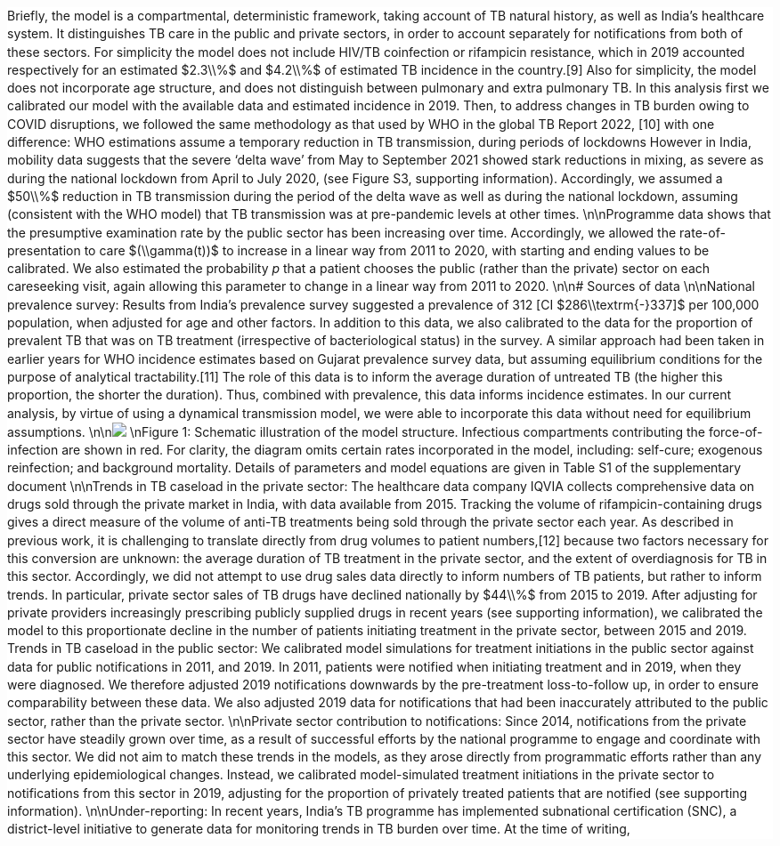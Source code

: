 Briefly, the model is a compartmental, deterministic framework, taking account of TB natural history, as well as India’s healthcare system. It distinguishes TB care in the public and private sectors, in order to account separately for notifications from both of these sectors. For simplicity the model does not include HIV/TB coinfection or rifampicin resistance, which in 2019 accounted respectively for an estimated $2.3\\%$ and $4.2\\%$ of estimated TB incidence in the country.[9] Also for simplicity, the model does not incorporate age structure, and does not distinguish between pulmonary and extra pulmonary TB. In this analysis first we calibrated our model with the available data and estimated incidence in 2019. Then, to address changes in TB burden owing to COVID disruptions, we followed the same methodology as that used by WHO in the global TB Report 2022, [10] with one difference: WHO estimations assume a temporary reduction in TB transmission, during periods of lockdowns However in India, mobility data suggests that the severe ‘delta wave’ from May to September 2021 showed stark reductions in mixing, as severe as during the national lockdown from April to July 2020, (see Figure S3, supporting information). Accordingly, we assumed a $50\\%$ reduction in TB transmission during the period of the delta wave as well as during the national lockdown, assuming (consistent with the WHO model) that TB transmission was at pre-pandemic levels at other times.  \n\nProgramme data shows that the presumptive examination rate by the public sector has been increasing over time. Accordingly, we allowed the rate-of-presentation to care $(\\gamma(t))$ to increase in a linear way from 2011 to 2020, with starting and ending values to be calibrated. We also estimated the probability $p$ that a patient chooses the public (rather than the private) sector on each careseeking visit, again allowing this parameter to change in a linear way from 2011 to 2020.  \n\n# Sources of data  \n\nNational prevalence survey: Results from India’s prevalence survey suggested a prevalence of 312 [CI $286\\textrm{-}337]$ per 100,000 population, when adjusted for age and other factors. In addition to this data, we also calibrated to the data for the proportion of prevalent TB that was on TB treatment (irrespective of bacteriological status) in the survey. A similar approach had been taken in earlier years for WHO incidence estimates based on Gujarat prevalence survey data, but assuming equilibrium conditions for the purpose of analytical tractability.[11] The role of this data is to inform the average duration of untreated TB (the higher this proportion, the shorter the duration). Thus, combined with prevalence, this data informs incidence estimates. In our current analysis, by virtue of using a dynamical transmission model, we were able to incorporate this data without need for equilibrium assumptions.  \n\n![](images/2127fc58c98cd72c4cf7cb4351d198a9ce3ab3dd48c5058f81d2546725497e76.jpg)  \nFigure 1: Schematic illustration of the model structure. Infectious compartments contributing the force-of-infection are shown in red. For clarity, the diagram omits certain rates incorporated in the model, including: self-cure; exogenous reinfection; and background mortality. Details of parameters and model equations are given in Table S1 of the supplementary document  \n\nTrends in TB caseload in the private sector: The healthcare data company IQVIA collects comprehensive data on drugs sold through the private market in India, with data available from 2015. Tracking the volume of rifampicin-containing drugs gives a direct measure of the volume of anti-TB treatments being sold through the private sector each year. As described in previous work, it is challenging to translate directly from drug volumes to patient numbers,[12] because two factors necessary for this conversion are unknown: the average duration of TB treatment in the private sector, and the extent of overdiagnosis for TB in this sector. Accordingly, we did not attempt to use drug sales data directly to inform numbers of TB patients, but rather to inform trends. In particular, private sector sales of TB drugs have declined nationally by $44\\%$ from 2015 to 2019. After adjusting for private providers increasingly prescribing publicly supplied drugs in recent years (see supporting information), we calibrated the model to this proportionate decline in the number of patients initiating treatment in the private sector, between 2015 and 2019. Trends in TB caseload in the public sector: We calibrated model simulations for treatment initiations in the public sector against data for public notifications in 2011, and 2019. In 2011, patients were notified when initiating treatment and in 2019, when they were diagnosed. We therefore adjusted 2019 notifications downwards by the pre-treatment loss-to-follow up, in order to ensure comparability between these data. We also adjusted 2019 data for notifications that had been inaccurately attributed to the public sector, rather than the private sector.  \n\nPrivate sector contribution to notifications: Since 2014, notifications from the private sector have steadily grown over time, as a result of successful efforts by the national programme to engage and coordinate with this sector. We did not aim to match these trends in the models, as they arose directly from programmatic efforts rather than any underlying epidemiological changes. Instead, we calibrated model-simulated treatment initiations in the private sector to notifications from this sector in 2019, adjusting for the proportion of privately treated patients that are notified (see supporting information).  \n\nUnder-reporting: In recent years, India’s TB programme has implemented subnational certification (SNC), a district-level initiative to generate data for monitoring trends in TB burden over time. At the time of writing,